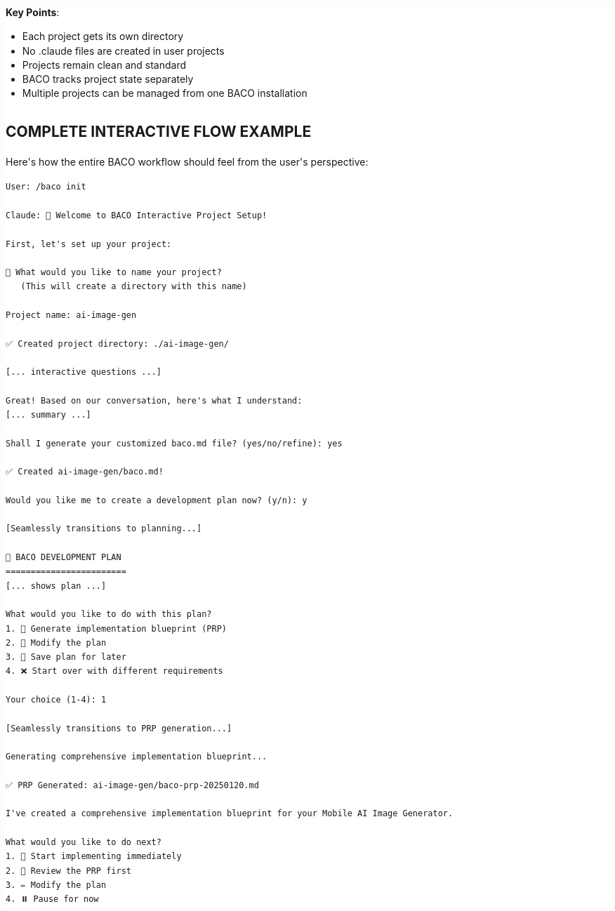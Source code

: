 **Key Points**:
- Each project gets its own directory
- No .claude files are created in user projects
- Projects remain clean and standard
- BACO tracks project state separately
- Multiple projects can be managed from one BACO installation

## COMPLETE INTERACTIVE FLOW EXAMPLE

Here's how the entire BACO workflow should feel from the user's perspective:

```
User: /baco init

Claude: 🎯 Welcome to BACO Interactive Project Setup!

First, let's set up your project:

📁 What would you like to name your project?
   (This will create a directory with this name)
   
Project name: ai-image-gen

✅ Created project directory: ./ai-image-gen/

[... interactive questions ...]

Great! Based on our conversation, here's what I understand:
[... summary ...]

Shall I generate your customized baco.md file? (yes/no/refine): yes

✅ Created ai-image-gen/baco.md!

Would you like me to create a development plan now? (y/n): y

[Seamlessly transitions to planning...]

🎯 BACO DEVELOPMENT PLAN
========================
[... shows plan ...]

What would you like to do with this plan?
1. 🚀 Generate implementation blueprint (PRP)
2. 📝 Modify the plan
3. 💾 Save plan for later
4. ❌ Start over with different requirements

Your choice (1-4): 1

[Seamlessly transitions to PRP generation...]

Generating comprehensive implementation blueprint...

✅ PRP Generated: ai-image-gen/baco-prp-20250120.md

I've created a comprehensive implementation blueprint for your Mobile AI Image Generator.

What would you like to do next?
1. 🚀 Start implementing immediately
2. 📄 Review the PRP first
3. ✏️ Modify the plan
4. ⏸️ Pause for now

```
